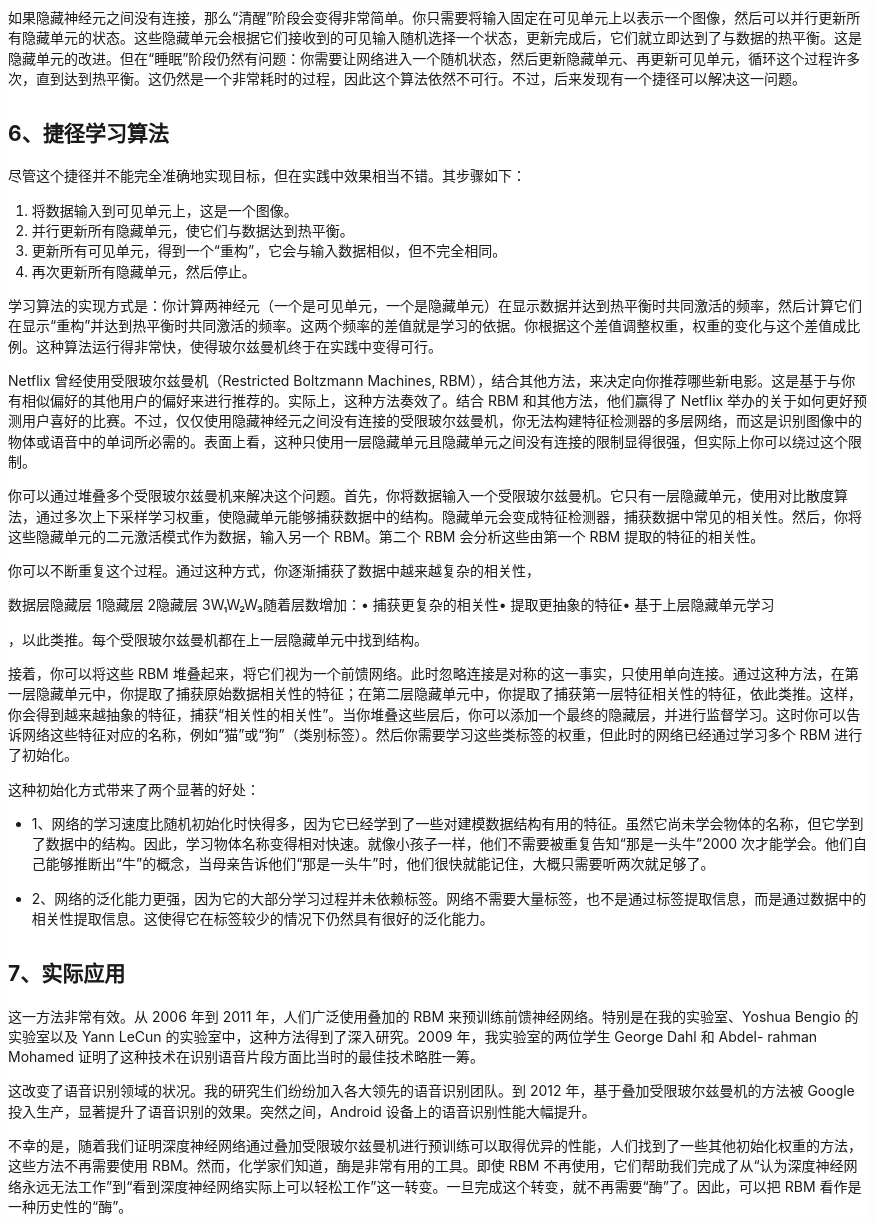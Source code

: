 如果隐藏神经元之间没有连接，那么“清醒”阶段会变得非常简单。你只需要将输入固定在可见单元上以表示一个图像，然后可以并行更新所有隐藏单元的状态。这些隐藏单元会根据它们接收到的可见输入随机选择一个状态，更新完成后，它们就立即达到了与数据的热平衡。这是隐藏单元的改进。但在“睡眠”阶段仍然有问题：你需要让网络进入一个随机状态，然后更新隐藏单元、再更新可见单元，循环这个过程许多次，直到达到热平衡。这仍然是一个非常耗时的过程，因此这个算法依然不可行。不过，后来发现有一个捷径可以解决这一问题。

## 6、捷径学习算法

尽管这个捷径并不能完全准确地实现目标，但在实践中效果相当不错。其步骤如下：

  1. 将数据输入到可见单元上，这是一个图像。
  2. 并行更新所有隐藏单元，使它们与数据达到热平衡。
  3. 更新所有可见单元，得到一个“重构”，它会与输入数据相似，但不完全相同。
  4. 再次更新所有隐藏单元，然后停止。

学习算法的实现方式是：你计算两神经元（一个是可见单元，一个是隐藏单元）在显示数据并达到热平衡时共同激活的频率，然后计算它们在显示“重构”并达到热平衡时共同激活的频率。这两个频率的差值就是学习的依据。你根据这个差值调整权重，权重的变化与这个差值成比例。这种算法运行得非常快，使得玻尔兹曼机终于在实践中变得可行。

Netflix 曾经使用受限玻尔兹曼机（Restricted Boltzmann Machines,
RBM），结合其他方法，来决定向你推荐哪些新电影。这是基于与你有相似偏好的其他用户的偏好来进行推荐的。实际上，这种方法奏效了。结合 RBM
和其他方法，他们赢得了 Netflix
举办的关于如何更好预测用户喜好的比赛。不过，仅仅使用隐藏神经元之间没有连接的受限玻尔兹曼机，你无法构建特征检测器的多层网络，而这是识别图像中的物体或语音中的单词所必需的。表面上看，这种只使用一层隐藏单元且隐藏单元之间没有连接的限制显得很强，但实际上你可以绕过这个限制。

你可以通过堆叠多个受限玻尔兹曼机来解决这个问题。首先，你将数据输入一个受限玻尔兹曼机。它只有一层隐藏单元，使用对比散度算法，通过多次上下采样学习权重，使隐藏单元能够捕获数据中的结构。隐藏单元会变成特征检测器，捕获数据中常见的相关性。然后，你将这些隐藏单元的二元激活模式作为数据，输入另一个
RBM。第二个 RBM 会分析这些由第一个 RBM 提取的特征的相关性。

你可以不断重复这个过程。通过这种方式，你逐渐捕获了数据中越来越复杂的相关性，

数据层隐藏层 1隐藏层 2隐藏层 3W₁W₂W₃随着层数增加：• 捕获更复杂的相关性• 提取更抽象的特征• 基于上层隐藏单元学习

，以此类推。每个受限玻尔兹曼机都在上一层隐藏单元中找到结构。

接着，你可以将这些 RBM
堆叠起来，将它们视为一个前馈网络。此时忽略连接是对称的这一事实，只使用单向连接。通过这种方法，在第一层隐藏单元中，你提取了捕获原始数据相关性的特征；在第二层隐藏单元中，你提取了捕获第一层特征相关性的特征，依此类推。这样，你会得到越来越抽象的特征，捕获“相关性的相关性”。当你堆叠这些层后，你可以添加一个最终的隐藏层，并进行监督学习。这时你可以告诉网络这些特征对应的名称，例如“猫”或“狗”（类别标签）。然后你需要学习这些类标签的权重，但此时的网络已经通过学习多个
RBM 进行了初始化。

这种初始化方式带来了两个显著的好处：

  * 1、网络的学习速度比随机初始化时快得多，因为它已经学到了一些对建模数据结构有用的特征。虽然它尚未学会物体的名称，但它学到了数据中的结构。因此，学习物体名称变得相对快速。就像小孩子一样，他们不需要被重复告知“那是一头牛”2000 次才能学会。他们自己能够推断出“牛”的概念，当母亲告诉他们“那是一头牛”时，他们很快就能记住，大概只需要听两次就足够了。

  * 2、网络的泛化能力更强，因为它的大部分学习过程并未依赖标签。网络不需要大量标签，也不是通过标签提取信息，而是通过数据中的相关性提取信息。这使得它在标签较少的情况下仍然具有很好的泛化能力。

## 7、实际应用

这一方法非常有效。从 2006 年到 2011 年，人们广泛使用叠加的 RBM 来预训练前馈神经网络。特别是在我的实验室、Yoshua Bengio
的实验室以及 Yann LeCun 的实验室中，这种方法得到了深入研究。2009 年，我实验室的两位学生 George Dahl 和 Abdel-
rahman Mohamed 证明了这种技术在识别语音片段方面比当时的最佳技术略胜一筹。

这改变了语音识别领域的状况。我的研究生们纷纷加入各大领先的语音识别团队。到 2012 年，基于叠加受限玻尔兹曼机的方法被 Google
投入生产，显著提升了语音识别的效果。突然之间，Android 设备上的语音识别性能大幅提升。

不幸的是，随着我们证明深度神经网络通过叠加受限玻尔兹曼机进行预训练可以取得优异的性能，人们找到了一些其他初始化权重的方法，这些方法不再需要使用
RBM。然而，化学家们知道，酶是非常有用的工具。即使 RBM
不再使用，它们帮助我们完成了从“认为深度神经网络永远无法工作”到“看到深度神经网络实际上可以轻松工作”这一转变。一旦完成这个转变，就不再需要“酶”了。因此，可以把
RBM 看作是一种历史性的“酶”。
